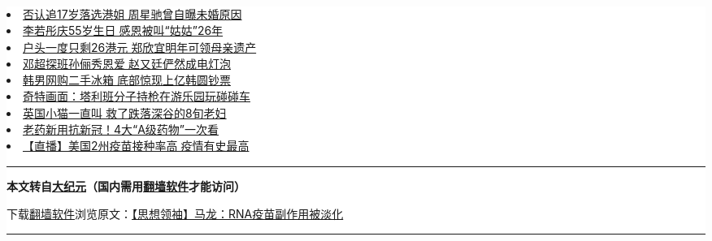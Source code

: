 <li><a href="https://github.com/jwcced345/djy/blob/master/gb/21/8/17/n13168987.md#1">否认追17岁落选港姐 周星驰曾自曝未婚原因</a></li>
<li><a href="https://github.com/jwcced345/djy/blob/master/gb/21/8/18/n13169426.md#1">李若彤庆55岁生日 感恩被叫“姑姑”26年</a></li>
<li><a href="https://github.com/jwcced345/djy/blob/master/gb/21/8/18/n13171388.md#1">户头一度只剩26港元 郑欣宜明年可领母亲遗产</a></li>
<li><a href="https://github.com/jwcced345/djy/blob/master/gb/21/8/17/n13169183.md#1">邓超探班孙俪秀恩爱 赵又廷俨然成电灯泡</a></li>
<li><a href="https://github.com/jwcced345/djy/blob/master/gb/21/8/17/n13167697.md#1">韩男网购二手冰箱 底部惊现上亿韩圆钞票</a></li>
<li><a href="https://github.com/jwcced345/djy/blob/master/gb/21/8/18/n13169849.md#1">奇特画面：塔利班分子持枪在游乐园玩碰碰车</a></li>
<li><a href="https://github.com/jwcced345/djy/blob/master/gb/21/8/18/n13170213.md#1">英国小猫一直叫 救了跌落深谷的8旬老妇</a></li>
<li><a href="https://github.com/jwcced345/djy/blob/master/gb/21/8/16/n13166271.md#1">老药新用抗新冠！4大“A级药物”一次看</a></li>
<li><a href="https://github.com/jwcced345/djy/blob/master/gb/21/8/18/n13170814.md#1">【直播】美国2州疫苗接种率高 疫情有史最高</a></li>
<hr>

<strong>本文转自<a href="https://www.epochtimes.com">大纪元</a>（国内需用<a href="https://github.com/jwcced345/www/blob/master/README.md#8">翻墙软件</a>才能访问）</strong><p>下载<a href="https://github.com/jwcced345/www/blob/master/README.md#8">翻墙软件</a>浏览原文：<a href="https://www.epochtimes.com/gb/21/8/5/n13141804.htm">【思想领袖】马龙：RNA疫苗副作用被淡化</a></p><hr>

